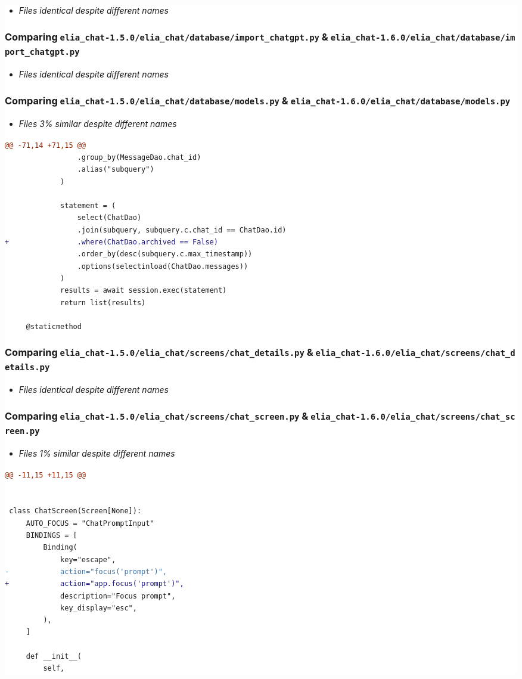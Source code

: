  * *Files identical despite different names*

### Comparing `elia_chat-1.5.0/elia_chat/database/import_chatgpt.py` & `elia_chat-1.6.0/elia_chat/database/import_chatgpt.py`

 * *Files identical despite different names*

### Comparing `elia_chat-1.5.0/elia_chat/database/models.py` & `elia_chat-1.6.0/elia_chat/database/models.py`

 * *Files 3% similar despite different names*

```diff
@@ -71,14 +71,15 @@
                 .group_by(MessageDao.chat_id)
                 .alias("subquery")
             )
 
             statement = (
                 select(ChatDao)
                 .join(subquery, subquery.c.chat_id == ChatDao.id)
+                .where(ChatDao.archived == False)
                 .order_by(desc(subquery.c.max_timestamp))
                 .options(selectinload(ChatDao.messages))
             )
             results = await session.exec(statement)
             return list(results)
 
     @staticmethod
```

### Comparing `elia_chat-1.5.0/elia_chat/screens/chat_details.py` & `elia_chat-1.6.0/elia_chat/screens/chat_details.py`

 * *Files identical despite different names*

### Comparing `elia_chat-1.5.0/elia_chat/screens/chat_screen.py` & `elia_chat-1.6.0/elia_chat/screens/chat_screen.py`

 * *Files 1% similar despite different names*

```diff
@@ -11,15 +11,15 @@
 
 
 class ChatScreen(Screen[None]):
     AUTO_FOCUS = "ChatPromptInput"
     BINDINGS = [
         Binding(
             key="escape",
-            action="focus('prompt')",
+            action="app.focus('prompt')",
             description="Focus prompt",
             key_display="esc",
         ),
     ]
 
     def __init__(
         self,
```
